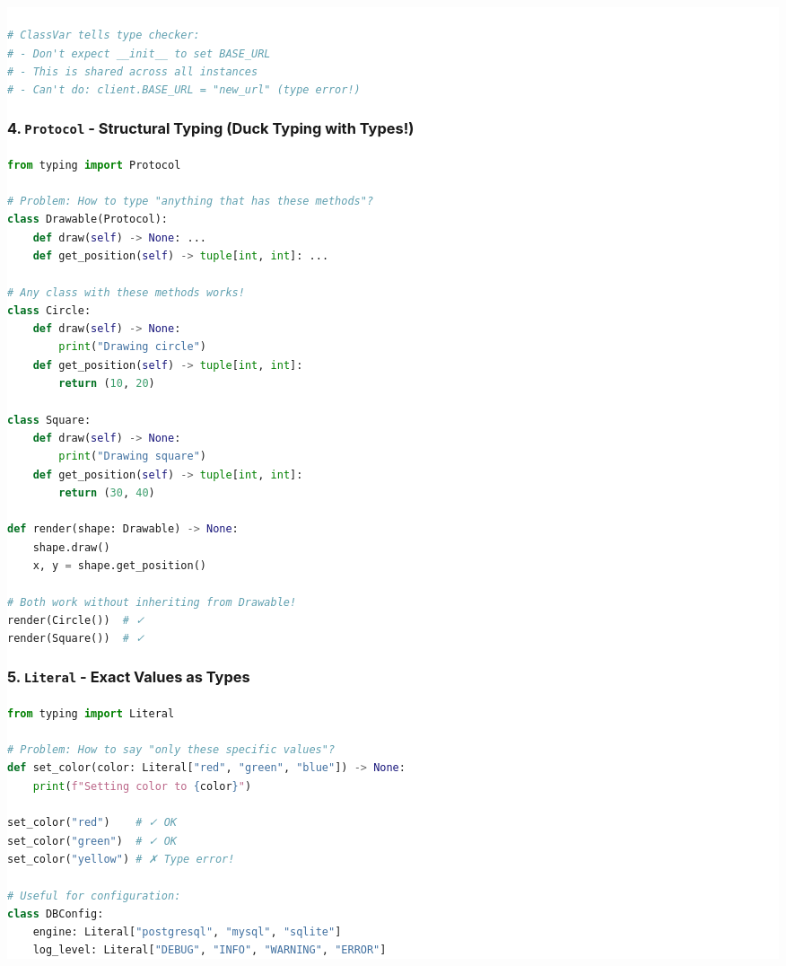 ```python

# ClassVar tells type checker:
# - Don't expect __init__ to set BASE_URL
# - This is shared across all instances
# - Can't do: client.BASE_URL = "new_url" (type error!)
```

### 4. `Protocol` - Structural Typing (Duck Typing with Types!)
```python
from typing import Protocol

# Problem: How to type "anything that has these methods"?
class Drawable(Protocol):
    def draw(self) -> None: ...
    def get_position(self) -> tuple[int, int]: ...

# Any class with these methods works!
class Circle:
    def draw(self) -> None:
        print("Drawing circle")
    def get_position(self) -> tuple[int, int]:
        return (10, 20)

class Square:
    def draw(self) -> None:
        print("Drawing square")
    def get_position(self) -> tuple[int, int]:
        return (30, 40)

def render(shape: Drawable) -> None:
    shape.draw()
    x, y = shape.get_position()

# Both work without inheriting from Drawable!
render(Circle())  # ✓
render(Square())  # ✓
```

### 5. `Literal` - Exact Values as Types
```python
from typing import Literal

# Problem: How to say "only these specific values"?
def set_color(color: Literal["red", "green", "blue"]) -> None:
    print(f"Setting color to {color}")

set_color("red")    # ✓ OK
set_color("green")  # ✓ OK
set_color("yellow") # ✗ Type error!

# Useful for configuration:
class DBConfig:
    engine: Literal["postgresql", "mysql", "sqlite"]
    log_level: Literal["DEBUG", "INFO", "WARNING", "ERROR"]
```
